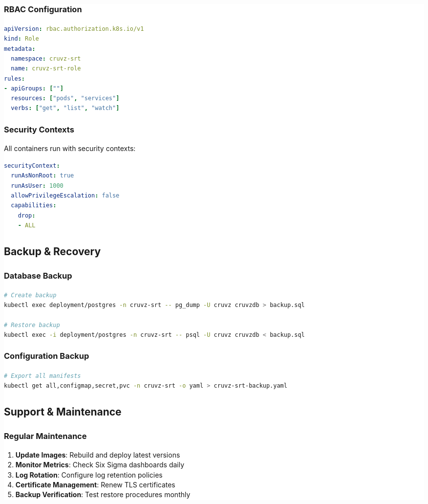 ### RBAC Configuration

```yaml
apiVersion: rbac.authorization.k8s.io/v1
kind: Role
metadata:
  namespace: cruvz-srt
  name: cruvz-srt-role
rules:
- apiGroups: [""]
  resources: ["pods", "services"]
  verbs: ["get", "list", "watch"]
```

### Security Contexts

All containers run with security contexts:

```yaml
securityContext:
  runAsNonRoot: true
  runAsUser: 1000
  allowPrivilegeEscalation: false
  capabilities:
    drop:
    - ALL
```

## Backup & Recovery

### Database Backup

```bash
# Create backup
kubectl exec deployment/postgres -n cruvz-srt -- pg_dump -U cruvz cruvzdb > backup.sql

# Restore backup
kubectl exec -i deployment/postgres -n cruvz-srt -- psql -U cruvz cruvzdb < backup.sql
```

### Configuration Backup

```bash
# Export all manifests
kubectl get all,configmap,secret,pvc -n cruvz-srt -o yaml > cruvz-srt-backup.yaml
```

## Support & Maintenance

### Regular Maintenance

1. **Update Images**: Rebuild and deploy latest versions
2. **Monitor Metrics**: Check Six Sigma dashboards daily
3. **Log Rotation**: Configure log retention policies
4. **Certificate Management**: Renew TLS certificates
5. **Backup Verification**: Test restore procedures monthly
